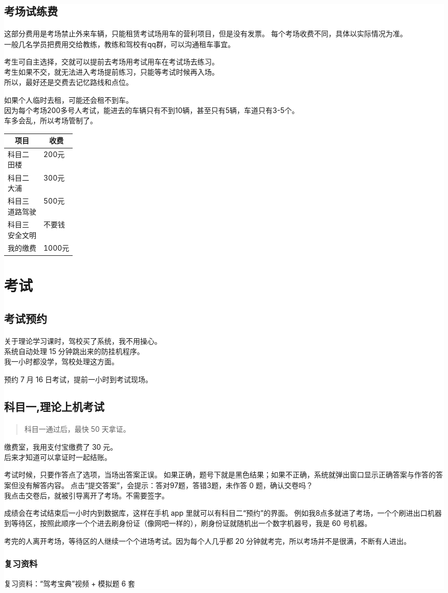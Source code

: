 ## 考场试练费

这部分费用是考场禁止外来车辆，只能租赁考试场用车的营利项目，但是没有发票。 
每个考场收费不同，具体以实际情况为准。   
一般几名学员把费用交给教练，教练和驾校有qq群，可以沟通租车事宜。


考生可自主选择，交就可以提前去考场用考试用车在考试场去练习。  
考生如果不交，就无法进入考场提前练习，只能等考试时候再入场。  
所以，最好还是交费去记忆路线和点位。  

如果个人临时去租，可能还会租不到车。  
因为每个考场200多号人考试，能进去的车辆只有不到10辆，甚至只有5辆，车道只有3-5个。  
车多会乱，所以考场管制了。

项目|收费
---|---
科目二<br>田楼|200元
科目二<br>大浦|300元
科目三<br>道路驾驶|500元
科目三<br>安全文明|不要钱
我的缴费|1000元

# 考试

## 考试预约

关于理论学习课时，驾校买了系统，我不用操心。  
系统自动处理 15 分钟跳出来的防挂机程序。  
我一小时都没学，驾校处理这方面。  

预约 7 月 16 日考试，提前一小时到考试现场。  

## 科目一,理论上机考试

>科目一通过后，最快 50 天拿证。

缴费室，我用支付宝缴费了 30 元。  
后来才知道可以拿证时一起结账。

考试时候，只要作答点了选项，当场出答案正误。
如果正确，题号下就是黑色结果；如果不正确，系统就弹出窗口显示正确答案与作答的答案但没有解答内容。
点击“提交答案”，会提示：答对97题，答错3题，未作答 0 题，确认交卷吗？  
我点击交卷后，就被引导离开了考场。不需要签字。

成绩会在考试结束后一小时内到数据库，这样在手机 app 里就可以有科目二“预约”的界面。
例如我8点多就进了考场，一个个刷进出口机器到等待区，按照此顺序一个个进去刷身份证（像网吧一样的），刷身份证就随机出一个数字机器号，我是 60 号机器。
  
考完的人离开考场，等待区的人继续一个个进场考试。因为每个人几乎都 20 分钟就考完，所以考场并不是很满，不断有人进出。

### 复习资料

复习资料：“驾考宝典”视频 + 模拟题 6 套
